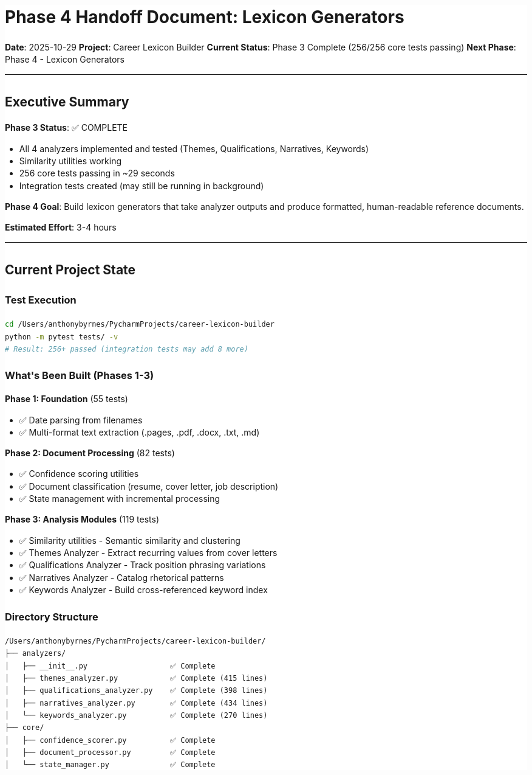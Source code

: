# Phase 4 Handoff Document: Lexicon Generators

**Date**: 2025-10-29
**Project**: Career Lexicon Builder
**Current Status**: Phase 3 Complete (256/256 core tests passing)
**Next Phase**: Phase 4 - Lexicon Generators

---

## Executive Summary

**Phase 3 Status**: ✅ COMPLETE
- All 4 analyzers implemented and tested (Themes, Qualifications, Narratives, Keywords)
- Similarity utilities working
- 256 core tests passing in ~29 seconds
- Integration tests created (may still be running in background)

**Phase 4 Goal**: Build lexicon generators that take analyzer outputs and produce formatted, human-readable reference documents.

**Estimated Effort**: 3-4 hours

---

## Current Project State

### Test Execution
```bash
cd /Users/anthonybyrnes/PycharmProjects/career-lexicon-builder
python -m pytest tests/ -v
# Result: 256+ passed (integration tests may add 8 more)
```

### What's Been Built (Phases 1-3)

**Phase 1: Foundation** (55 tests)
- ✅ Date parsing from filenames
- ✅ Multi-format text extraction (.pages, .pdf, .docx, .txt, .md)

**Phase 2: Document Processing** (82 tests)
- ✅ Confidence scoring utilities
- ✅ Document classification (resume, cover letter, job description)
- ✅ State management with incremental processing

**Phase 3: Analysis Modules** (119 tests)
- ✅ Similarity utilities - Semantic similarity and clustering
- ✅ Themes Analyzer - Extract recurring values from cover letters
- ✅ Qualifications Analyzer - Track position phrasing variations
- ✅ Narratives Analyzer - Catalog rhetorical patterns
- ✅ Keywords Analyzer - Build cross-referenced keyword index

### Directory Structure
```
/Users/anthonybyrnes/PycharmProjects/career-lexicon-builder/
├── analyzers/
│   ├── __init__.py                   ✅ Complete
│   ├── themes_analyzer.py            ✅ Complete (415 lines)
│   ├── qualifications_analyzer.py    ✅ Complete (398 lines)
│   ├── narratives_analyzer.py        ✅ Complete (434 lines)
│   └── keywords_analyzer.py          ✅ Complete (270 lines)
├── core/
│   ├── confidence_scorer.py          ✅ Complete
│   ├── document_processor.py         ✅ Complete
│   └── state_manager.py              ✅ Complete
```
